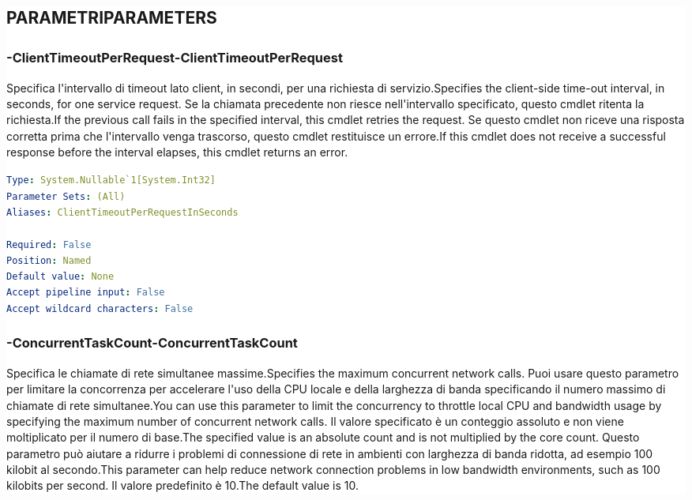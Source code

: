 ## <span data-ttu-id="19bd1-121">PARAMETRI</span><span class="sxs-lookup"><span data-stu-id="19bd1-121">PARAMETERS</span></span>

### <span data-ttu-id="19bd1-122">-ClientTimeoutPerRequest</span><span class="sxs-lookup"><span data-stu-id="19bd1-122">-ClientTimeoutPerRequest</span></span>
<span data-ttu-id="19bd1-123">Specifica l'intervallo di timeout lato client, in secondi, per una richiesta di servizio.</span><span class="sxs-lookup"><span data-stu-id="19bd1-123">Specifies the client-side time-out interval, in seconds, for one service request.</span></span>
<span data-ttu-id="19bd1-124">Se la chiamata precedente non riesce nell'intervallo specificato, questo cmdlet ritenta la richiesta.</span><span class="sxs-lookup"><span data-stu-id="19bd1-124">If the previous call fails in the specified interval, this cmdlet retries the request.</span></span>
<span data-ttu-id="19bd1-125">Se questo cmdlet non riceve una risposta corretta prima che l'intervallo venga trascorso, questo cmdlet restituisce un errore.</span><span class="sxs-lookup"><span data-stu-id="19bd1-125">If this cmdlet does not receive a successful response before the interval elapses, this cmdlet returns an error.</span></span>

```yaml
Type: System.Nullable`1[System.Int32]
Parameter Sets: (All)
Aliases: ClientTimeoutPerRequestInSeconds

Required: False
Position: Named
Default value: None
Accept pipeline input: False
Accept wildcard characters: False
```

### <span data-ttu-id="19bd1-126">-ConcurrentTaskCount</span><span class="sxs-lookup"><span data-stu-id="19bd1-126">-ConcurrentTaskCount</span></span>
<span data-ttu-id="19bd1-127">Specifica le chiamate di rete simultanee massime.</span><span class="sxs-lookup"><span data-stu-id="19bd1-127">Specifies the maximum concurrent network calls.</span></span>
<span data-ttu-id="19bd1-128">Puoi usare questo parametro per limitare la concorrenza per accelerare l'uso della CPU locale e della larghezza di banda specificando il numero massimo di chiamate di rete simultanee.</span><span class="sxs-lookup"><span data-stu-id="19bd1-128">You can use this parameter to limit the concurrency to throttle local CPU and bandwidth usage by specifying the maximum number of concurrent network calls.</span></span>
<span data-ttu-id="19bd1-129">Il valore specificato è un conteggio assoluto e non viene moltiplicato per il numero di base.</span><span class="sxs-lookup"><span data-stu-id="19bd1-129">The specified value is an absolute count and is not multiplied by the core count.</span></span>
<span data-ttu-id="19bd1-130">Questo parametro può aiutare a ridurre i problemi di connessione di rete in ambienti con larghezza di banda ridotta, ad esempio 100 kilobit al secondo.</span><span class="sxs-lookup"><span data-stu-id="19bd1-130">This parameter can help reduce network connection problems in low bandwidth environments, such as 100 kilobits per second.</span></span>
<span data-ttu-id="19bd1-131">Il valore predefinito è 10.</span><span class="sxs-lookup"><span data-stu-id="19bd1-131">The default value is 10.</span></span>
